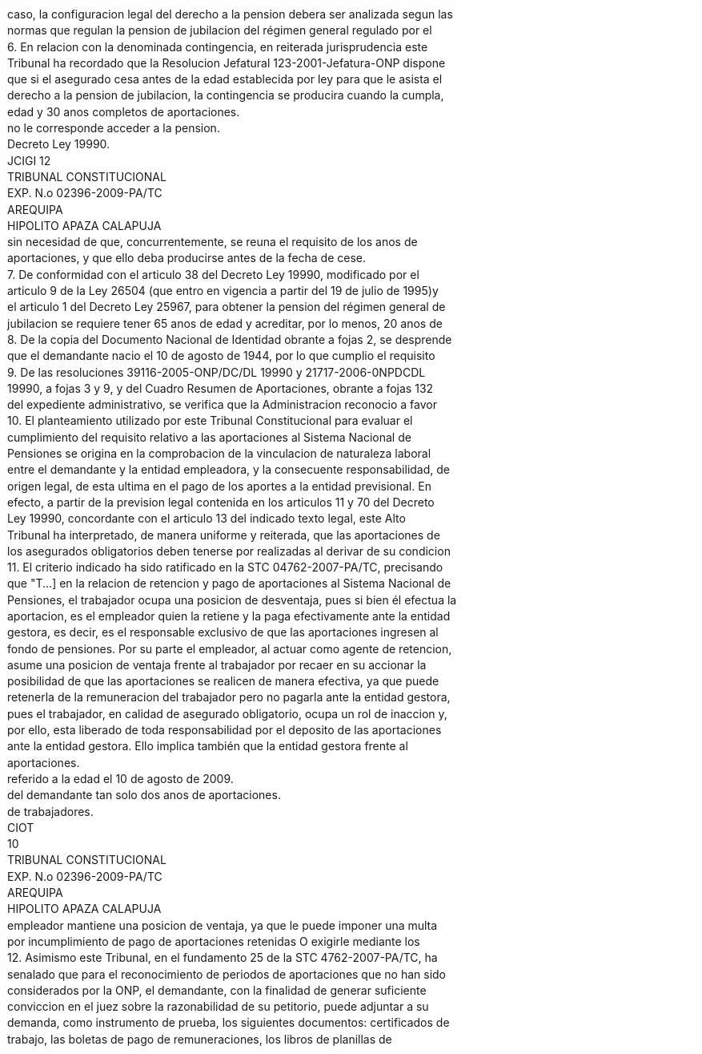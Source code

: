 caso, la configuracion legal del derecho a la pension debera ser analizada segun las  
normas que regulan la pension de jubilacion del régimen general regulado por el  
6. En relacion con la denominada contingencia, en reiterada jurisprudencia este  
Tribunal ha recordado que la Resolucion Jefatural 123-2001-Jefatura-ONP dispone  
que si el asegurado cesa antes de la edad establecida por ley para que le asista el  
derecho a la pension de jubilacion, la contingencia se producira cuando la cumpla,  
edad y 30 anos completos de aportaciones.  
no le corresponde acceder a la pension.  
Decreto Ley 19990.  
JCIGI 12  
TRIBUNAL CONSTITUCIONAL  
EXP. N.o 02396-2009-PA/TC  
AREQUIPA  
HIPOLITO APAZA CALAPUJA  
sin necesidad de que, concurrentemente, se reuna el requisito de los anos de  
aportaciones, y que ello deba producirse antes de la fecha de cese.  
7. De conformidad con el articulo 38 del Decreto Ley 19990, modificado por el  
articulo 9 de la Ley 26504 (que entro en vigencia a partir del 19 de julio de 1995)y  
el articulo 1 del Decreto Ley 25967, para obtener la pension del régimen general de  
jubilacion se requiere tener 65 anos de edad y acreditar, por lo menos, 20 anos de  
8. De la copia del Documento Nacional de Identidad obrante a fojas 2, se desprende  
que el demandante nacio el 10 de agosto de 1944, por lo que cumplio el requisito  
9. De las resoluciones 39116-2005-ONP/DC/DL 19990 y 21717-2006-0NPDCDL  
19990, a fojas 3 y 9, y del Cuadro Resumen de Aportaciones, obrante a fojas 132  
del expediente administrativo, se verifica que la Administracion reconocio a favor  
10. El planteamiento utilizado por este Tribunal Constitucional para evaluar el  
cumplimiento del requisito relativo a las aportaciones al Sistema Nacional de  
Pensiones se origina en la comprobacion de la vinculacion de naturaleza laboral  
entre el demandante y la entidad empleadora, y la consecuente responsabilidad, de  
origen legal, de esta ultima en el pago de los aportes a la entidad previsional. En  
efecto, a partir de la prevision legal contenida en los articulos 11 y 70 del Decreto  
Ley 19990, concordante con el articulo 13 del indicado texto legal, este Alto  
Tribunal ha interpretado, de manera uniforme y reiterada, que las aportaciones de  
los asegurados obligatorios deben tenerse por realizadas al derivar de su condicion  
11. El criterio indicado ha sido ratificado en la STC 04762-2007-PA/TC, precisando  
que "T...] en la relacion de retencion y pago de aportaciones al Sistema Nacional de  
Pensiones, el trabajador ocupa una posicion de desventaja, pues si bien él efectua la  
aportacion, es el empleador quien la retiene y la paga efectivamente ante la entidad  
gestora, es decir, es el responsable exclusivo de que las aportaciones ingresen al  
fondo de pensiones. Por su parte el empleador, al actuar como agente de retencion,  
asume una posicion de ventaja frente al trabajador por recaer en su accionar la  
posibilidad de que las aportaciones se realicen de manera efectiva, ya que puede  
retenerla de la remuneracion del trabajador pero no pagarla ante la entidad gestora,  
pues el trabajador, en calidad de asegurado obligatorio, ocupa un rol de inaccion y,  
por ello, esta liberado de toda responsabilidad por el deposito de las aportaciones  
ante la entidad gestora. Ello implica también que la entidad gestora frente al  
aportaciones.  
referido a la edad el 10 de agosto de 2009.  
del demandante tan solo dos anos de aportaciones.  
de trabajadores.  
CIOT  
10  
TRIBUNAL CONSTITUCIONAL  
EXP. N.o 02396-2009-PA/TC  
AREQUIPA  
HIPOLITO APAZA CALAPUJA  
empleador mantiene una posicion de ventaja, ya que le puede imponer una multa  
por incumplimiento de pago de aportaciones retenidas O exigirle mediante los  
12. Asimismo este Tribunal, en el fundamento 25 de la STC 4762-2007-PA/TC, ha  
senalado que para el reconocimiento de periodos de aportaciones que no han sido  
considerados por la ONP, el demandante, con la finalidad de generar suficiente  
conviccion en el juez sobre la razonabilidad de su petitorio, puede adjuntar a su  
demanda, como instrumento de prueba, los siguientes documentos: certificados de  
trabajo, las boletas de pago de remuneraciones, los libros de planillas de  